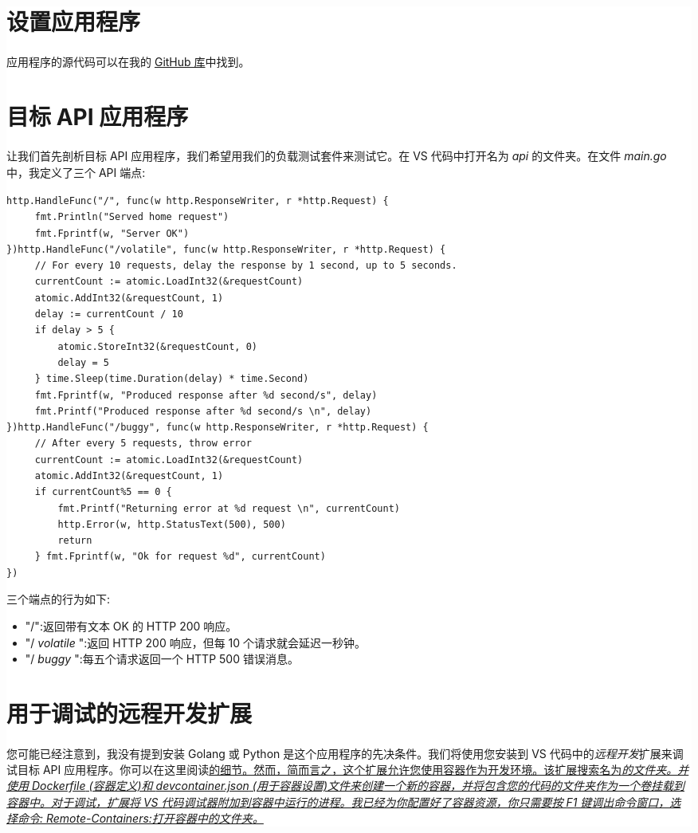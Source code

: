 # 设置应用程序

应用程序的源代码可以在我的 [GitHub 库](https://github.com/rahulrai-in/locust-load-test-heroku)中找到。

# 目标 API 应用程序

让我们首先剖析目标 API 应用程序，我们希望用我们的负载测试套件来测试它。在 VS 代码中打开名为 *api* 的文件夹。在文件 *main.go* 中，我定义了三个 API 端点:

```
http.HandleFunc("/", func(w http.ResponseWriter, r *http.Request) {
     fmt.Println("Served home request")
     fmt.Fprintf(w, "Server OK")
})http.HandleFunc("/volatile", func(w http.ResponseWriter, r *http.Request) {
     // For every 10 requests, delay the response by 1 second, up to 5 seconds.
     currentCount := atomic.LoadInt32(&requestCount)
     atomic.AddInt32(&requestCount, 1)
     delay := currentCount / 10
     if delay > 5 {
         atomic.StoreInt32(&requestCount, 0)
         delay = 5
     } time.Sleep(time.Duration(delay) * time.Second)
     fmt.Fprintf(w, "Produced response after %d second/s", delay)
     fmt.Printf("Produced response after %d second/s \n", delay)
})http.HandleFunc("/buggy", func(w http.ResponseWriter, r *http.Request) {
     // After every 5 requests, throw error
     currentCount := atomic.LoadInt32(&requestCount)
     atomic.AddInt32(&requestCount, 1)
     if currentCount%5 == 0 {
         fmt.Printf("Returning error at %d request \n", currentCount)
         http.Error(w, http.StatusText(500), 500)
         return
     } fmt.Fprintf(w, "Ok for request %d", currentCount)
})
```

三个端点的行为如下:

*   "/":返回带有文本 OK 的 HTTP 200 响应。
*   "/ *volatile* ":返回 HTTP 200 响应，但每 10 个请求就会延迟一秒钟。
*   "/ *buggy* ":每五个请求返回一个 HTTP 500 错误消息。

# 用于调试的远程开发扩展

您可能已经注意到，我没有提到安装 Golang 或 Python 是这个应用程序的先决条件。我们将使用您安装到 VS 代码中的*远程开发*扩展来调试目标 API 应用程序。你可以在这里阅读[的细节。然而，简而言之，这个扩展允许您使用容器作为开发环境。该扩展搜索名为*的文件夹。并使用 *Dockerfile* (容器定义)和 *devcontainer.json* (用于容器设置)文件来创建一个新的容器，并将包含您的代码的文件夹作为一个卷挂载到容器中。对于调试，扩展将 VS 代码调试器附加到容器中运行的进程。我已经为你配置好了容器资源，你只需要按 F1 键调出命令窗口，选择命令: *Remote-Containers:打开容器中的文件夹*。*](https://code.visualstudio.com/docs/remote/remote-overview)
